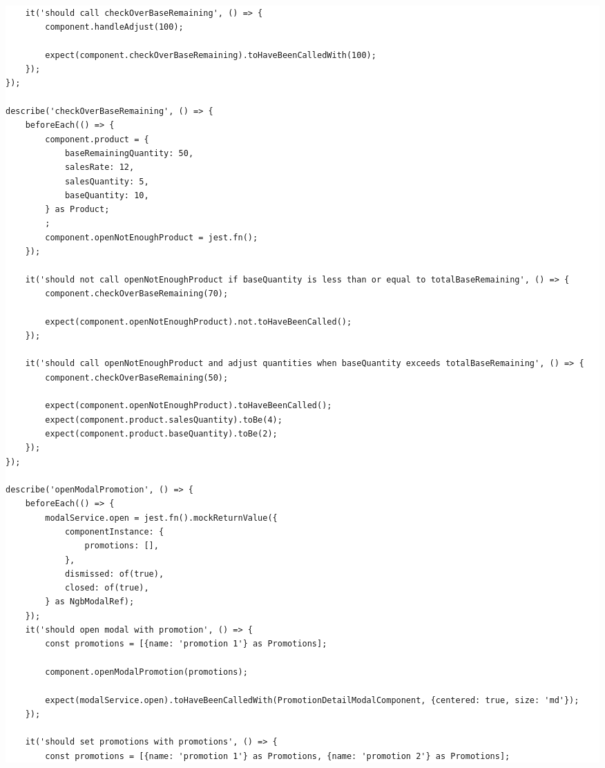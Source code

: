         it('should call checkOverBaseRemaining', () => {
            component.handleAdjust(100);

            expect(component.checkOverBaseRemaining).toHaveBeenCalledWith(100);
        });
    });

    describe('checkOverBaseRemaining', () => {
        beforeEach(() => {
            component.product = {
                baseRemainingQuantity: 50,
                salesRate: 12,
                salesQuantity: 5,
                baseQuantity: 10,
            } as Product;
            ;
            component.openNotEnoughProduct = jest.fn();
        });

        it('should not call openNotEnoughProduct if baseQuantity is less than or equal to totalBaseRemaining', () => {
            component.checkOverBaseRemaining(70);

            expect(component.openNotEnoughProduct).not.toHaveBeenCalled();
        });

        it('should call openNotEnoughProduct and adjust quantities when baseQuantity exceeds totalBaseRemaining', () => {
            component.checkOverBaseRemaining(50);

            expect(component.openNotEnoughProduct).toHaveBeenCalled();
            expect(component.product.salesQuantity).toBe(4);
            expect(component.product.baseQuantity).toBe(2);
        });
    });

    describe('openModalPromotion', () => {
        beforeEach(() => {
            modalService.open = jest.fn().mockReturnValue({
                componentInstance: {
                    promotions: [],
                },
                dismissed: of(true),
                closed: of(true),
            } as NgbModalRef);
        });
        it('should open modal with promotion', () => {
            const promotions = [{name: 'promotion 1'} as Promotions];

            component.openModalPromotion(promotions);

            expect(modalService.open).toHaveBeenCalledWith(PromotionDetailModalComponent, {centered: true, size: 'md'});
        });

        it('should set promotions with promotions', () => {
            const promotions = [{name: 'promotion 1'} as Promotions, {name: 'promotion 2'} as Promotions];
